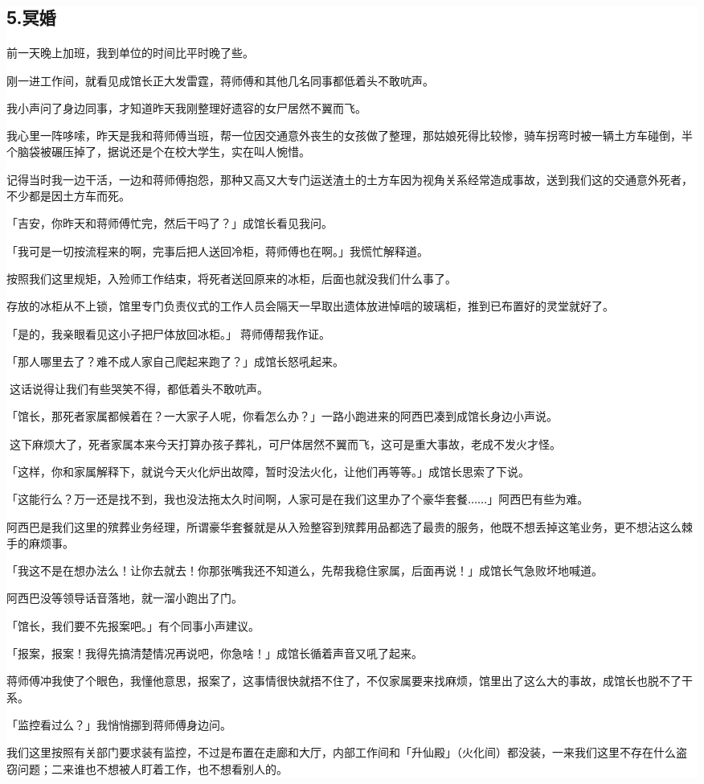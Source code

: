 ## 5.冥婚
前一天晚上加班，我到单位的时间比平时晚了些。


刚一进工作间，就看见成馆长正大发雷霆，蒋师傅和其他几名同事都低着头不敢吭声。


我小声问了身边同事，才知道昨天我刚整理好遗容的女尸居然不翼而飞。


我心里一阵哆嗦，昨天是我和蒋师傅当班，帮一位因交通意外丧生的女孩做了整理，那姑娘死得比较惨，骑车拐弯时被一辆土方车碰倒，半个脑袋被碾压掉了，据说还是个在校大学生，实在叫人惋惜。


记得当时我一边干活，一边和蒋师傅抱怨，那种又高又大专门运送渣土的土方车因为视角关系经常造成事故，送到我们这的交通意外死者，不少都是因土方车而死。


「吉安，你昨天和蒋师傅忙完，然后干吗了？」成馆长看见我问。


「我可是一切按流程来的啊，完事后把人送回冷柜，蒋师傅也在啊。」我慌忙解释道。


按照我们这里规矩，入殓师工作结束，将死者送回原来的冰柜，后面也就没我们什么事了。


存放的冰柜从不上锁，馆里专门负责仪式的工作人员会隔天一早取出遗体放进悼唁的玻璃柜，推到已布置好的灵堂就好了。


「是的，我亲眼看见这小子把尸体放回冰柜。」 蒋师傅帮我作证。


「那人哪里去了？难不成人家自己爬起来跑了？」成馆长怒吼起来。


 这话说得让我们有些哭笑不得，都低着头不敢吭声。


「馆长，那死者家属都候着在？一大家子人呢，你看怎么办？」一路小跑进来的阿西巴凑到成馆长身边小声说。


 这下麻烦大了，死者家属本来今天打算办孩子葬礼，可尸体居然不翼而飞，这可是重大事故，老成不发火才怪。


「这样，你和家属解释下，就说今天火化炉出故障，暂时没法火化，让他们再等等。」成馆长思索了下说。


「这能行么？万一还是找不到，我也没法拖太久时间啊，人家可是在我们这里办了个豪华套餐……」阿西巴有些为难。


阿西巴是我们这里的殡葬业务经理，所谓豪华套餐就是从入殓整容到殡葬用品都选了最贵的服务，他既不想丢掉这笔业务，更不想沾这么棘手的麻烦事。


「我这不是在想办法么！让你去就去！你那张嘴我还不知道么，先帮我稳住家属，后面再说！」成馆长气急败坏地喊道。


阿西巴没等领导话音落地，就一溜小跑出了门。


「馆长，我们要不先报案吧。」有个同事小声建议。


「报案，报案！我得先搞清楚情况再说吧，你急啥！」成馆长循着声音又吼了起来。


蒋师傅冲我使了个眼色，我懂他意思，报案了，这事情很快就捂不住了，不仅家属要来找麻烦，馆里出了这么大的事故，成馆长也脱不了干系。


「监控看过么？」我悄悄挪到蒋师傅身边问。


我们这里按照有关部门要求装有监控，不过是布置在走廊和大厅，内部工作间和「升仙殿」（火化间）都没装，一来我们这里不存在什么盗窃问题；二来谁也不想被人盯着工作，也不想看别人的。
